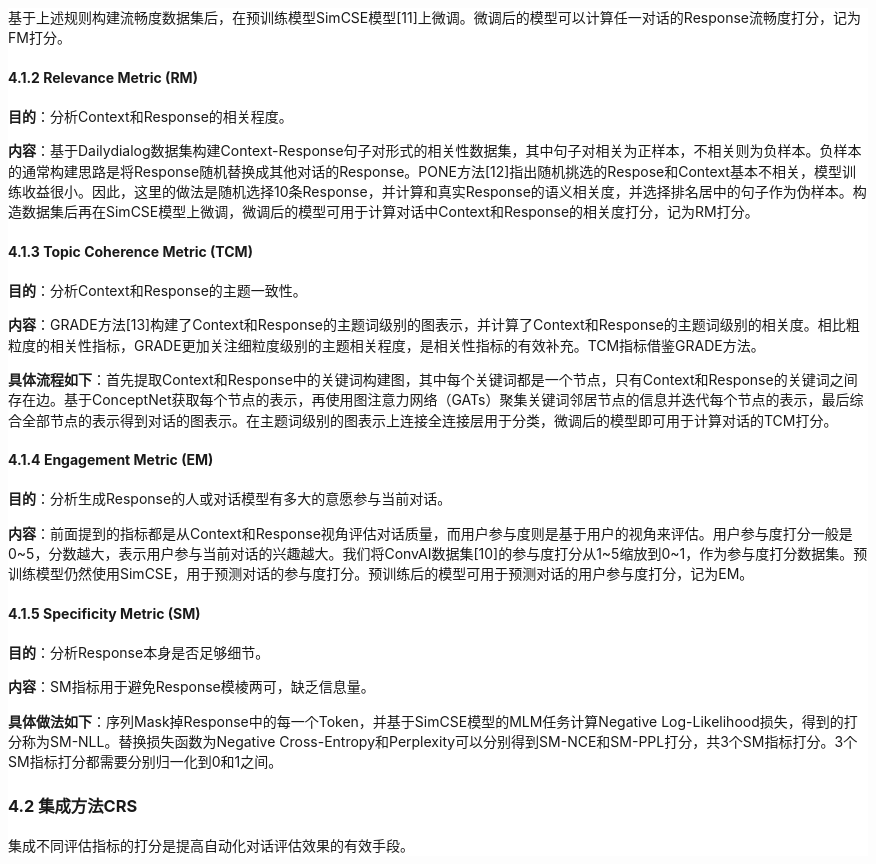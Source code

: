 
基于上述规则构建流畅度数据集后，在预训练模型SimCSE模型\[11\]上微调。微调后的模型可以计算任一对话的Response流畅度打分，记为FM打分。



#### 4.1.2 Relevance Metric \(RM\)


**目的**：分析Context和Response的相关程度。



**内容**：基于Dailydialog数据集构建Context\-Response句子对形式的相关性数据集，其中句子对相关为正样本，不相关则为负样本。负样本的通常构建思路是将Response随机替换成其他对话的Response。PONE方法\[12\]指出随机挑选的Respose和Context基本不相关，模型训练收益很小。因此，这里的做法是随机选择10条Response，并计算和真实Response的语义相关度，并选择排名居中的句子作为伪样本。构造数据集后再在SimCSE模型上微调，微调后的模型可用于计算对话中Context和Response的相关度打分，记为RM打分。



#### 4.1.3 Topic Coherence Metric \(TCM\)


**目的**：分析Context和Response的主题一致性。



**内容**：GRADE方法\[13\]构建了Context和Response的主题词级别的图表示，并计算了Context和Response的主题词级别的相关度。相比粗粒度的相关性指标，GRADE更加关注细粒度级别的主题相关程度，是相关性指标的有效补充。TCM指标借鉴GRADE方法。



**具体流程如下**：首先提取Context和Response中的关键词构建图，其中每个关键词都是一个节点，只有Context和Response的关键词之间存在边。基于ConceptNet获取每个节点的表示，再使用图注意力网络（GATs）聚集关键词邻居节点的信息并迭代每个节点的表示，最后综合全部节点的表示得到对话的图表示。在主题词级别的图表示上连接全连接层用于分类，微调后的模型即可用于计算对话的TCM打分。



#### 4.1.4 Engagement Metric \(EM\)


**目的**：分析生成Response的人或对话模型有多大的意愿参与当前对话。



**内容**：前面提到的指标都是从Context和Response视角评估对话质量，而用户参与度则是基于用户的视角来评估。用户参与度打分一般是0~5，分数越大，表示用户参与当前对话的兴趣越大。我们将ConvAI数据集\[10\]的参与度打分从1~5缩放到0~1，作为参与度打分数据集。预训练模型仍然使用SimCSE，用于预测对话的参与度打分。预训练后的模型可用于预测对话的用户参与度打分，记为EM。



#### 4.1.5 Specificity Metric \(SM\)


**目的**：分析Response本身是否足够细节。



**内容**：SM指标用于避免Response模棱两可，缺乏信息量。



**具体做法如下**：序列Mask掉Response中的每一个Token，并基于SimCSE模型的MLM任务计算Negative Log\-Likelihood损失，得到的打分称为SM\-NLL。替换损失函数为Negative Cross\-Entropy和Perplexity可以分别得到SM\-NCE和SM\-PPL打分，共3个SM指标打分。3个SM指标打分都需要分别归一化到0和1之间。



### 4.2 集成方法CRS


集成不同评估指标的打分是提高自动化对话评估效果的有效手段。
